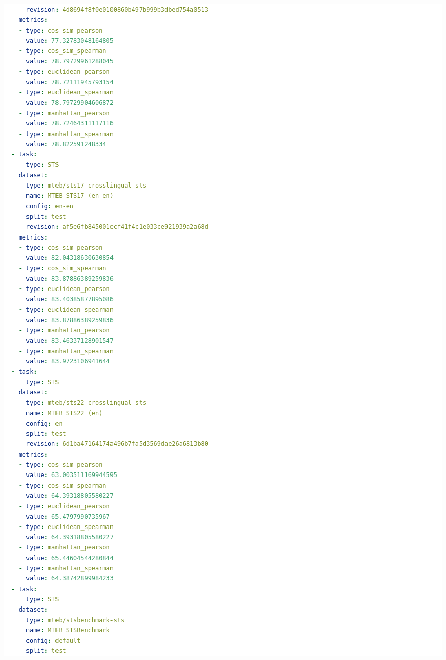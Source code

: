 ```yaml
      revision: 4d8694f8f0e0100860b497b999b3dbed754a0513
    metrics:
    - type: cos_sim_pearson
      value: 77.32783048164805
    - type: cos_sim_spearman
      value: 78.79729961288045
    - type: euclidean_pearson
      value: 78.72111945793154
    - type: euclidean_spearman
      value: 78.79729904606872
    - type: manhattan_pearson
      value: 78.72464311117116
    - type: manhattan_spearman
      value: 78.822591248334
  - task:
      type: STS
    dataset:
      type: mteb/sts17-crosslingual-sts
      name: MTEB STS17 (en-en)
      config: en-en
      split: test
      revision: af5e6fb845001ecf41f4c1e033ce921939a2a68d
    metrics:
    - type: cos_sim_pearson
      value: 82.04318630630854
    - type: cos_sim_spearman
      value: 83.87886389259836
    - type: euclidean_pearson
      value: 83.40385877895086
    - type: euclidean_spearman
      value: 83.87886389259836
    - type: manhattan_pearson
      value: 83.46337128901547
    - type: manhattan_spearman
      value: 83.9723106941644
  - task:
      type: STS
    dataset:
      type: mteb/sts22-crosslingual-sts
      name: MTEB STS22 (en)
      config: en
      split: test
      revision: 6d1ba47164174a496b7fa5d3569dae26a6813b80
    metrics:
    - type: cos_sim_pearson
      value: 63.003511169944595
    - type: cos_sim_spearman
      value: 64.39318805580227
    - type: euclidean_pearson
      value: 65.4797990735967
    - type: euclidean_spearman
      value: 64.39318805580227
    - type: manhattan_pearson
      value: 65.44604544280844
    - type: manhattan_spearman
      value: 64.38742899984233
  - task:
      type: STS
    dataset:
      type: mteb/stsbenchmark-sts
      name: MTEB STSBenchmark
      config: default
      split: test
```